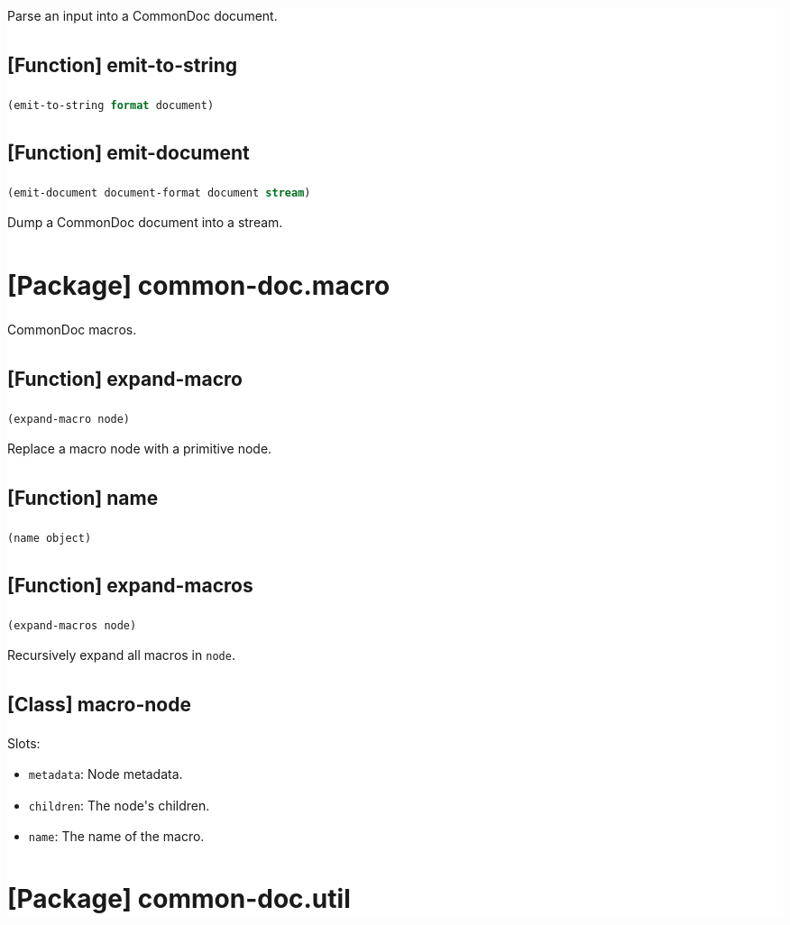 Parse an input into a CommonDoc document.

## [Function] emit-to-string

~~~lisp
(emit-to-string format document)
~~~

## [Function] emit-document

~~~lisp
(emit-document document-format document stream)
~~~

Dump a CommonDoc document into a stream.

# [Package] common-doc.macro

CommonDoc macros.

## [Function] expand-macro

~~~lisp
(expand-macro node)
~~~

Replace a macro node with a primitive node.

## [Function] name

~~~lisp
(name object)
~~~

## [Function] expand-macros

~~~lisp
(expand-macros node)
~~~

Recursively expand all macros in `node`.

## [Class] macro-node

Slots:

* `metadata`: Node metadata.

* `children`: The node's children.

* `name`: The name of the macro.

# [Package] common-doc.util
